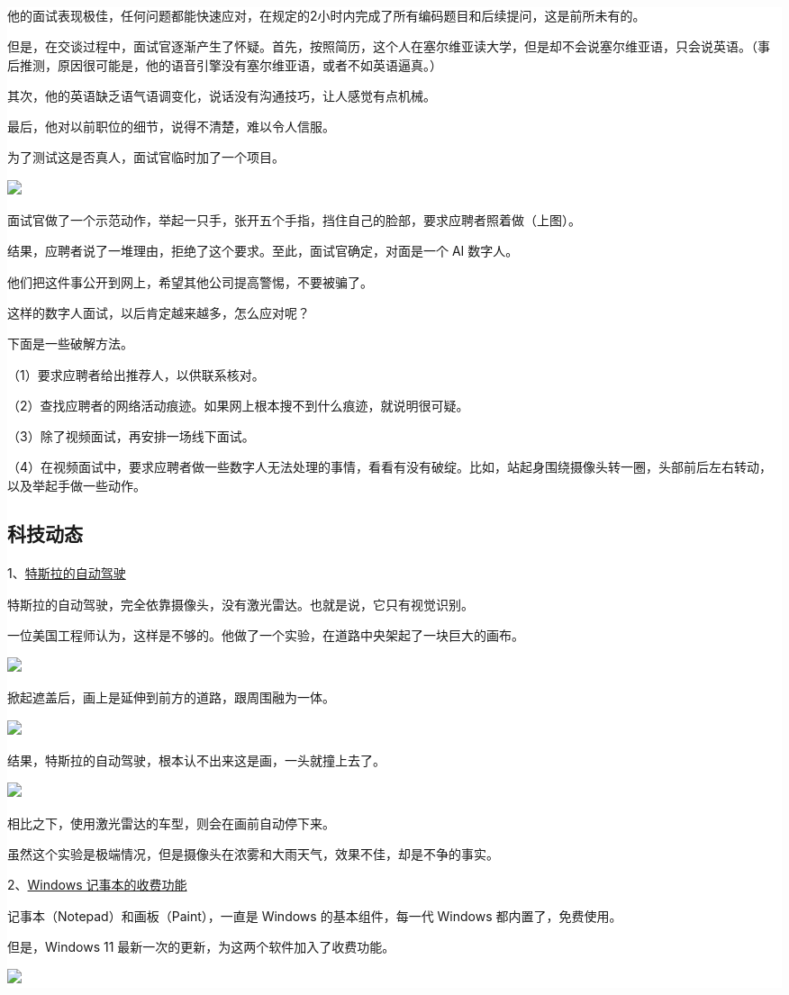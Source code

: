 他的面试表现极佳，任何问题都能快速应对，在规定的2小时内完成了所有编码题目和后续提问，这是前所未有的。

但是，在交谈过程中，面试官逐渐产生了怀疑。首先，按照简历，这个人在塞尔维亚读大学，但是却不会说塞尔维亚语，只会说英语。（事后推测，原因很可能是，他的语音引擎没有塞尔维亚语，或者不如英语逼真。）

其次，他的英语缺乏语气语调变化，说话没有沟通技巧，让人感觉有点机械。

最后，他对以前职位的细节，说得不清楚，难以令人信服。

为了测试这是否真人，面试官临时加了一个项目。

![](https://cdn.beekka.com/blogimg/asset/202503/bg2025031304.webp)

面试官做了一个示范动作，举起一只手，张开五个手指，挡住自己的脸部，要求应聘者照着做（上图）。

结果，应聘者说了一堆理由，拒绝了这个要求。至此，面试官确定，对面是一个 AI 数字人。

他们把这件事公开到网上，希望其他公司提高警惕，不要被骗了。

这样的数字人面试，以后肯定越来越多，怎么应对呢？

下面是一些破解方法。

（1）要求应聘者给出推荐人，以供联系核对。

（2）查找应聘者的网络活动痕迹。如果网上根本搜不到什么痕迹，就说明很可疑。

（3）除了视频面试，再安排一场线下面试。

（4）在视频面试中，要求应聘者做一些数字人无法处理的事情，看看有没有破绽。比如，站起身围绕摄像头转一圈，头部前后左右转动，以及举起手做一些动作。

## 科技动态

1、[特斯拉的自动驾驶](https://electrek.co/2025/03/16/tesla-autopilot-drives-into-wall-camera-vs-lidar-test/)

特斯拉的自动驾驶，完全依靠摄像头，没有激光雷达。也就是说，它只有视觉识别。

一位美国工程师认为，这样是不够的。他做了一个实验，在道路中央架起了一块巨大的画布。

![](https://cdn.beekka.com/blogimg/asset/202503/bg2025031708.webp)

掀起遮盖后，画上是延伸到前方的道路，跟周围融为一体。

![](https://cdn.beekka.com/blogimg/asset/202503/bg2025031709.webp)

结果，特斯拉的自动驾驶，根本认不出来这是画，一头就撞上去了。

![](https://cdn.beekka.com/blogimg/asset/202503/bg2025031710.webp)

相比之下，使用激光雷达的车型，则会在画前自动停下来。

虽然这个实验是极端情况，但是摄像头在浓雾和大雨天气，效果不佳，却是不争的事实。

2、[Windows 记事本的收费功能](https://www.pcworld.com/article/2614943/microsoft-is-paywalling-these-features-in-notepad-and-paint.html)

记事本（Notepad）和画板（Paint），一直是 Windows 的基本组件，每一代 Windows 都内置了，免费使用。

但是，Windows 11 最新一次的更新，为这两个软件加入了收费功能。

![](https://cdn.beekka.com/blogimg/asset/202503/bg2025031711.webp)
